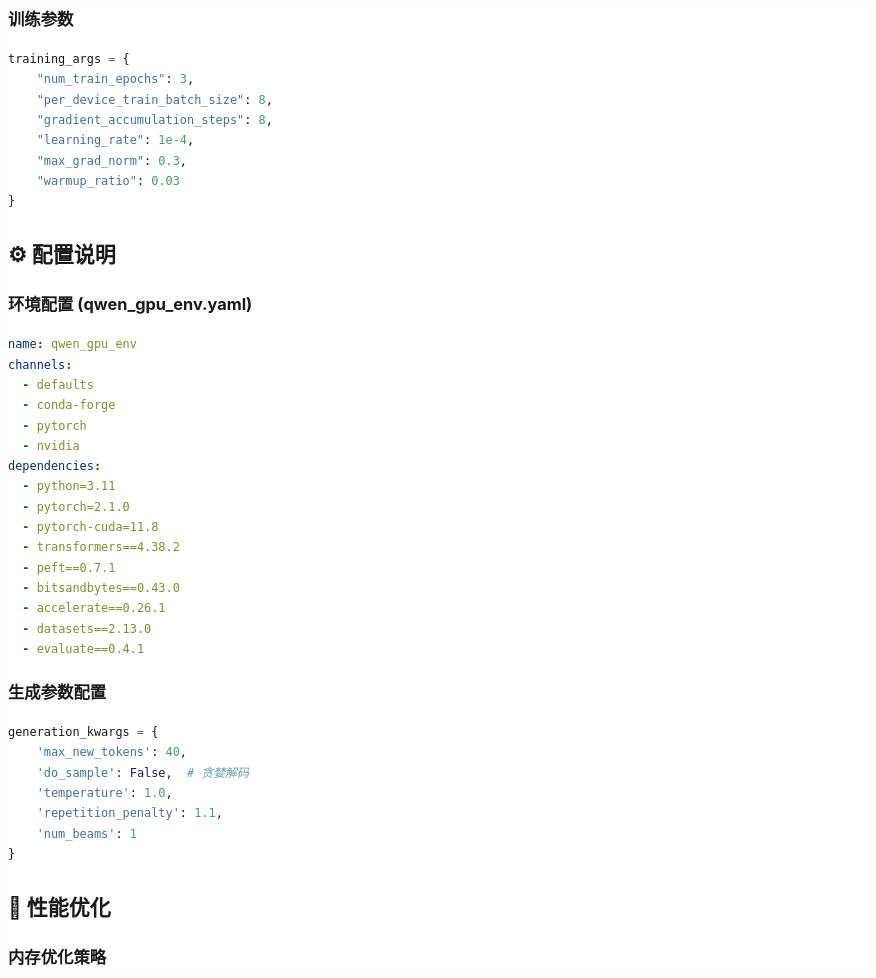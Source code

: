 ### 训练参数

```python
training_args = {
    "num_train_epochs": 3,
    "per_device_train_batch_size": 8,
    "gradient_accumulation_steps": 8,
    "learning_rate": 1e-4,
    "max_grad_norm": 0.3,
    "warmup_ratio": 0.03
}
```

## ⚙️ 配置说明

### 环境配置 (qwen_gpu_env.yaml)

```yaml
name: qwen_gpu_env
channels:
  - defaults
  - conda-forge
  - pytorch
  - nvidia
dependencies:
  - python=3.11
  - pytorch=2.1.0
  - pytorch-cuda=11.8
  - transformers==4.38.2
  - peft==0.7.1
  - bitsandbytes==0.43.0
  - accelerate==0.26.1
  - datasets==2.13.0
  - evaluate==0.4.1
```

### 生成参数配置

```python
generation_kwargs = {
    'max_new_tokens': 40,
    'do_sample': False,  # 贪婪解码
    'temperature': 1.0,
    'repetition_penalty': 1.1,
    'num_beams': 1
}
```

## 🚀 性能优化

### 内存优化策略
